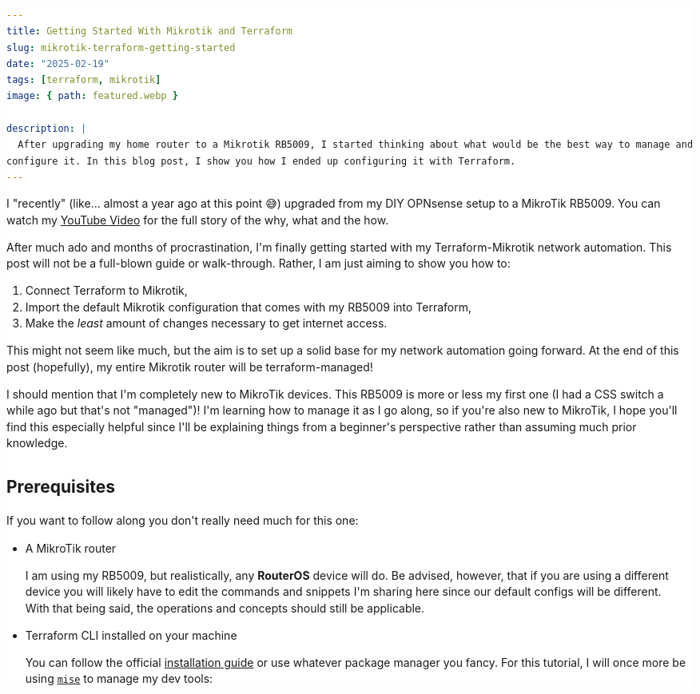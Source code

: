 ```yaml
---
title: Getting Started With Mikrotik and Terraform
slug: mikrotik-terraform-getting-started
date: "2025-02-19"
tags: [terraform, mikrotik]
image: { path: featured.webp }

description: |
  After upgrading my home router to a Mikrotik RB5009, I started thinking about what would be the best way to manage and configure it. In this blog post, I show you how I ended up configuring it with Terraform.
---
```


I "recently" (like... almost a year ago at this point 😅) upgraded from my DIY OPNsense setup to a MikroTik RB5009. You can watch my [YouTube Video](https://www.youtube.com/watch?v=k5eShv6l1ts) for the full story of the why, what and the how.

After much ado and months of procrastination, I'm finally getting started with my Terraform-Mikrotik network automation. This post will not be a full-blown guide or walk-through. Rather, I am just aiming to show you how to:

1. Connect Terraform to Mikrotik,
2. Import the default Mikrotik configuration that comes with my RB5009 into Terraform,
3. Make the _least_ amount of changes necessary to get internet access.

This might not seem like much, but the aim is to set up a solid base for my network automation going forward. At the end of this post (hopefully), my entire Mikrotik router will be terraform-managed!

I should mention that I'm completely new to MikroTik devices. This RB5009 is more or less my first one (I had a CSS switch a while ago but that's not "managed")! I'm learning how to manage it as I go along, so if you're also new to MikroTik, I hope you'll find this especially helpful since I'll be explaining things from a beginner's perspective rather than assuming much prior knowledge.

## Prerequisites

If you want to follow along you don't really need much for this one:

- A MikroTik router

  I am using my RB5009, but realistically, any **RouterOS** device will do. Be advised, however, that if you are using a different device you will likely have to edit the commands and snippets I'm sharing here since our default configs will be different.  
  With that being said, the operations and concepts should still be applicable.

- Terraform CLI installed on your machine

  You can follow the official [installation guide](https://developer.hashicorp.com/terraform/tutorials/aws-get-started/install-cli) or use whatever package manager you fancy.
  For this tutorial, I will once more be using [`mise`](https://mise.jdx.dev/) to manage my dev tools:
